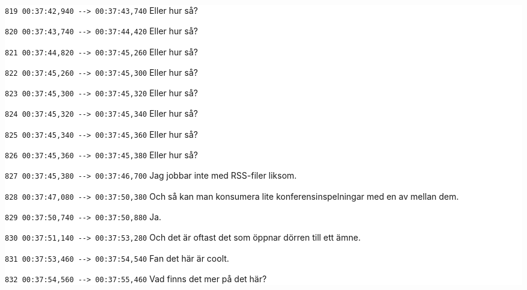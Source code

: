 

`819 00:37:42,940 --> 00:37:43,740`
Eller hur så?



`820 00:37:43,740 --> 00:37:44,420`
Eller hur så?



`821 00:37:44,820 --> 00:37:45,260`
Eller hur så?



`822 00:37:45,260 --> 00:37:45,300`
Eller hur så?



`823 00:37:45,300 --> 00:37:45,320`
Eller hur så?



`824 00:37:45,320 --> 00:37:45,340`
Eller hur så?



`825 00:37:45,340 --> 00:37:45,360`
Eller hur så?



`826 00:37:45,360 --> 00:37:45,380`
Eller hur så?



`827 00:37:45,380 --> 00:37:46,700`
Jag jobbar inte med RSS-filer liksom.



`828 00:37:47,080 --> 00:37:50,380`
Och så kan man konsumera lite konferensinspelningar med en av mellan dem.



`829 00:37:50,740 --> 00:37:50,880`
Ja.



`830 00:37:51,140 --> 00:37:53,280`
Och det är oftast det som öppnar dörren till ett ämne.



`831 00:37:53,460 --> 00:37:54,540`
Fan det här är coolt.



`832 00:37:54,560 --> 00:37:55,460`
Vad finns det mer på det här?
